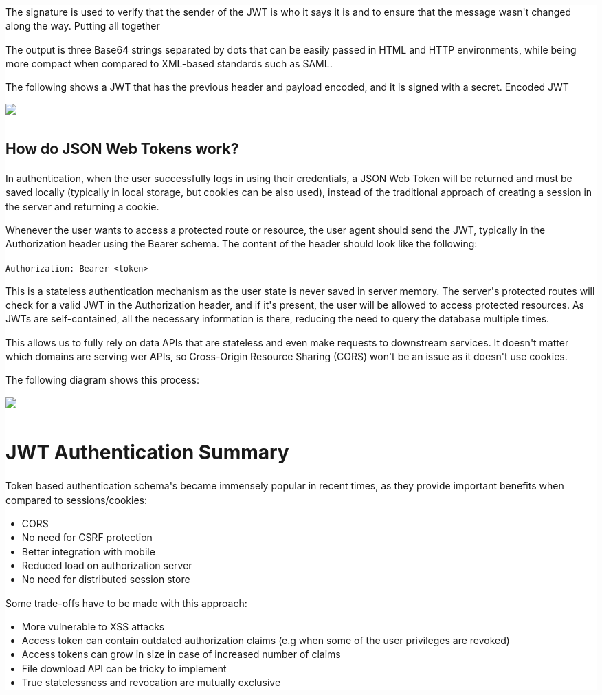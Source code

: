 The signature is used to verify that the sender of the JWT is who it says it is and to ensure that the message wasn't changed along the way.
Putting all together

The output is three Base64 strings separated by dots that can be easily passed in HTML and HTTP environments, while being more compact when compared to XML-based standards such as SAML.

The following shows a JWT that has the previous header and payload encoded, and it is signed with a secret. Encoded JWT

![](https://camo.githubusercontent.com/a56953523c443d6a97204adc5e39b4b8c195b453/68747470733a2f2f63646e2e61757468302e636f6d2f636f6e74656e742f6a77742f656e636f6465642d6a7774332e706e67)

## How do JSON Web Tokens work?

In authentication, when the user successfully logs in using their credentials, a JSON Web Token will be returned and must be saved locally (typically in local storage, but cookies can be also used), instead of the traditional approach of creating a session in the server and returning a cookie.

Whenever the user wants to access a protected route or resource, the user agent should send the JWT, typically in the Authorization header using the Bearer schema. The content of the header should look like the following:

`Authorization: Bearer <token>`

This is a stateless authentication mechanism as the user state is never saved in server memory. The server's protected routes will check for a valid JWT in the Authorization header, and if it's present, the user will be allowed to access protected resources. As JWTs are self-contained, all the necessary information is there, reducing the need to query the database multiple times.

This allows us to fully rely on data APIs that are stateless and even make requests to downstream services. It doesn't matter which domains are serving wer APIs, so Cross-Origin Resource Sharing (CORS) won't be an issue as it doesn't use cookies.

The following diagram shows this process:

![](https://camo.githubusercontent.com/5871e9f0234542cd89bab9b9c100b20c9eb5b789/68747470733a2f2f63646e2e61757468302e636f6d2f636f6e74656e742f6a77742f6a77742d6469616772616d2e706e67) 

# JWT Authentication Summary

Token based authentication schema's became immensely popular in recent times, as they provide important benefits when compared to sessions/cookies:

- CORS
- No need for CSRF protection
- Better integration with mobile
- Reduced load on authorization server
- No need for distributed session store

Some trade-offs have to be made with this approach:

- More vulnerable to XSS attacks
- Access token can contain outdated authorization claims (e.g when some of the user privileges are revoked)
- Access tokens can grow in size in case of increased number of claims
- File download API can be tricky to implement
- True statelessness and revocation are mutually exclusive
